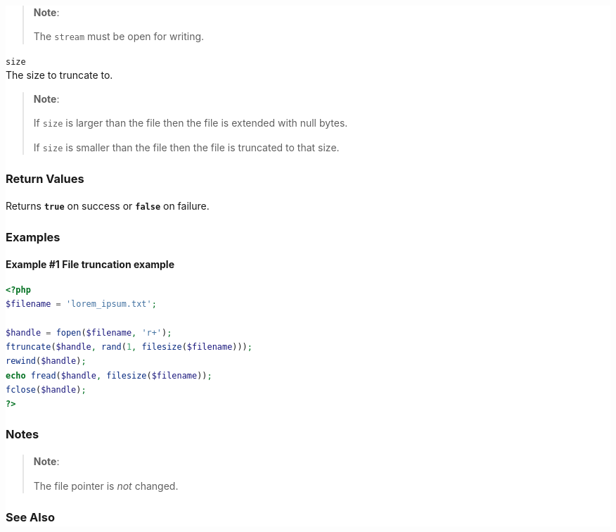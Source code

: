 > **Note**:
>
> The `stream` must be open for writing.

`size`  
The size to truncate to.

> **Note**:
>
> If `size` is larger than the file then the file is extended with null
> bytes.
>
> If `size` is smaller than the file then the file is truncated to that
> size.

### Return Values

Returns **`true`** on success or **`false`** on failure.

### Examples

**Example \#1 File truncation example**

``` php
<?php
$filename = 'lorem_ipsum.txt';

$handle = fopen($filename, 'r+');
ftruncate($handle, rand(1, filesize($filename)));
rewind($handle);
echo fread($handle, filesize($filename));
fclose($handle);
?>
```

### Notes

> **Note**:
>
> The file pointer is *not* changed.

### See Also

